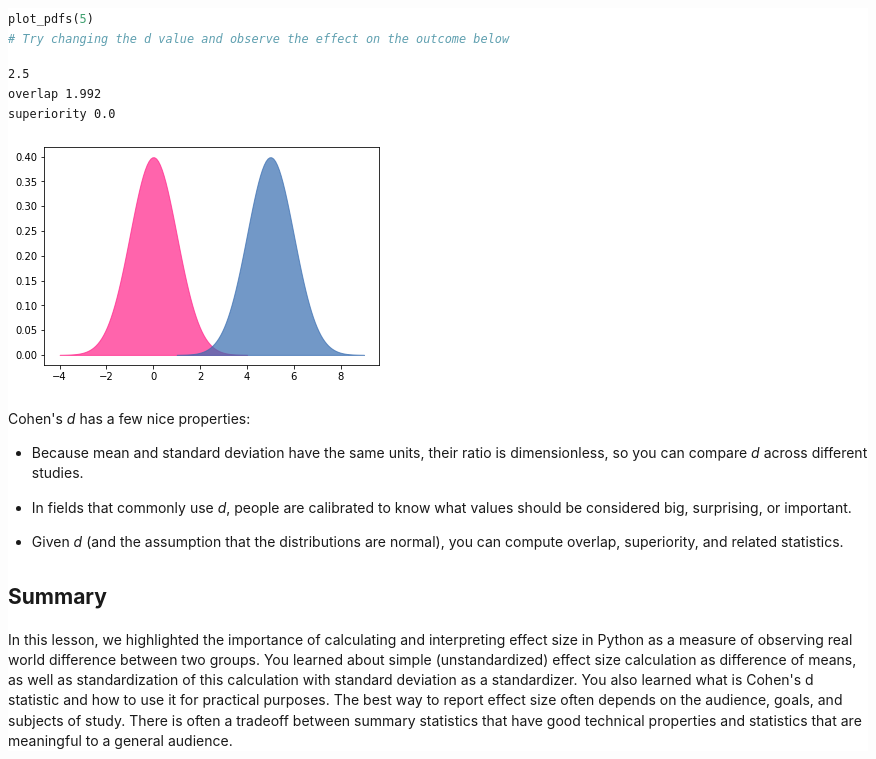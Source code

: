 
```python
plot_pdfs(5)
# Try changing the d value and observe the effect on the outcome below
```

    2.5
    overlap 1.992
    superiority 0.0



![png](index_files/index_55_1.png)


Cohen's $d$ has a few nice properties:

* Because mean and standard deviation have the same units, their ratio is dimensionless, so you can compare $d$ across different studies.

* In fields that commonly use $d$, people are calibrated to know what values should be considered big, surprising, or important.

* Given $d$ (and the assumption that the distributions are normal), you can compute overlap, superiority, and related statistics.

## Summary

In this lesson, we highlighted the importance of calculating and interpreting effect size in Python as a measure of observing real world difference between two groups. You learned about simple (unstandardized) effect size calculation as difference of means, as well as standardization of this calculation with standard deviation as a standardizer. You also learned what is Cohen's d statistic and how to use it for practical purposes. The best way to report effect size often depends on the audience, goals, and subjects of study.  There is often a tradeoff between summary statistics that have good technical properties and statistics that are meaningful to a general audience.
